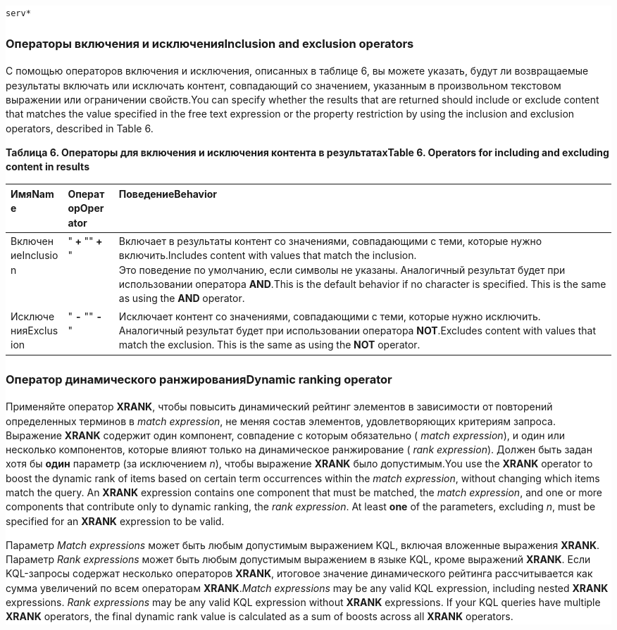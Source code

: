     
    
 `serv*`
  
    
    

### <a name="inclusion-and-exclusion-operators"></a><span data-ttu-id="35db0-369">Операторы включения и исключения</span><span class="sxs-lookup"><span data-stu-id="35db0-369">Inclusion and exclusion operators</span></span>

<span data-ttu-id="35db0-370">С помощью операторов включения и исключения, описанных в таблице 6, вы можете указать, будут ли возвращаемые результаты включать или исключать контент, совпадающий со значением, указанным в произвольном текстовом выражении или ограничении свойств.</span><span class="sxs-lookup"><span data-stu-id="35db0-370">You can specify whether the results that are returned should include or exclude content that matches the value specified in the free text expression or the property restriction by using the inclusion and exclusion operators, described in Table 6.</span></span>
  
    
    

<span data-ttu-id="35db0-371">**Таблица 6. Операторы для включения и исключения контента в результатах**</span><span class="sxs-lookup"><span data-stu-id="35db0-371">**Table 6. Operators for including and excluding content in results**</span></span>


|<span data-ttu-id="35db0-372">**Имя**</span><span class="sxs-lookup"><span data-stu-id="35db0-372">**Name**</span></span>|<span data-ttu-id="35db0-373">**Оператор**</span><span class="sxs-lookup"><span data-stu-id="35db0-373">**Operator**</span></span>|<span data-ttu-id="35db0-374">**Поведение**</span><span class="sxs-lookup"><span data-stu-id="35db0-374">**Behavior**</span></span>|
|:-----|:-----|:-----|
|<span data-ttu-id="35db0-375">Включение</span><span class="sxs-lookup"><span data-stu-id="35db0-375">Inclusion</span></span>  <br/> |<span data-ttu-id="35db0-376">" **+** "</span><span class="sxs-lookup"><span data-stu-id="35db0-376">" **+** "</span></span> <br/> |<span data-ttu-id="35db0-377">Включает в результаты контент со значениями, совпадающими с теми, которые нужно включить.</span><span class="sxs-lookup"><span data-stu-id="35db0-377">Includes content with values that match the inclusion.</span></span>  <br/> <span data-ttu-id="35db0-p145">Это поведение по умолчанию, если символы не указаны. Аналогичный результат будет при использовании оператора **AND**.</span><span class="sxs-lookup"><span data-stu-id="35db0-p145">This is the default behavior if no character is specified. This is the same as using the **AND** operator. </span></span><br/> |
|<span data-ttu-id="35db0-380">Исключения</span><span class="sxs-lookup"><span data-stu-id="35db0-380">Exclusion</span></span>  <br/> |<span data-ttu-id="35db0-381">" **-** "</span><span class="sxs-lookup"><span data-stu-id="35db0-381">" **-** "</span></span> <br/> |<span data-ttu-id="35db0-p146">Исключает контент со значениями, совпадающими с теми, которые нужно исключить. Аналогичный результат будет при использовании оператора **NOT**.</span><span class="sxs-lookup"><span data-stu-id="35db0-p146">Excludes content with values that match the exclusion. This is the same as using the **NOT** operator. </span></span><br/> |
   

### <a name="dynamic-ranking-operator"></a><span data-ttu-id="35db0-384">Оператор динамического ранжирования</span><span class="sxs-lookup"><span data-stu-id="35db0-384">Dynamic ranking operator</span></span>

<span data-ttu-id="35db0-p147">Применяйте оператор **XRANK**, чтобы повысить динамический рейтинг элементов в зависимости от повторений определенных терминов в  _match expression_, не меняя состав элементов, удовлетворяющих критериям запроса. Выражение **XRANK** содержит один компонент, совпадение с которым обязательно ( _match expression_), и один или несколько компонентов, которые влияют только на динамическое ранжирование ( _rank expression_). Должен быть задан хотя бы **один** параметр (за исключением _n_), чтобы выражение **XRANK** было допустимым.</span><span class="sxs-lookup"><span data-stu-id="35db0-p147">You use the **XRANK** operator to boost the dynamic rank of items based on certain term occurrences within the _match expression_, without changing which items match the query. An **XRANK** expression contains one component that must be matched, the _match expression_, and one or more components that contribute only to dynamic ranking, the  _rank expression_. At least **one** of the parameters, excluding _n_, must be specified for an **XRANK** expression to be valid.</span></span>
  
    
    
 <span data-ttu-id="35db0-p148">Параметр  _Match expressions_ может быть любым допустимым выражением KQL, включая вложенные выражения **XRANK**. Параметр  _Rank expressions_ может быть любым допустимым выражением в языке KQL, кроме выражений **XRANK**. Если KQL-запросы содержат несколько операторов **XRANK**, итоговое значение динамического рейтинга рассчитывается как сумма увеличений по всем операторам **XRANK**.</span><span class="sxs-lookup"><span data-stu-id="35db0-p148">_Match expressions_ may be any valid KQL expression, including nested **XRANK** expressions. _Rank expressions_ may be any valid KQL expression without **XRANK** expressions. If your KQL queries have multiple **XRANK** operators, the final dynamic rank value is calculated as a sum of boosts across all **XRANK** operators.</span></span>
  